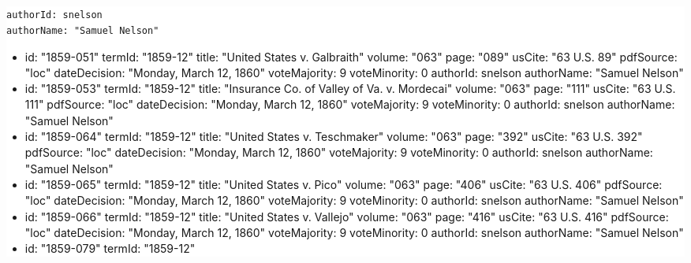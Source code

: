     authorId: snelson
    authorName: "Samuel Nelson"
  - id: "1859-051"
    termId: "1859-12"
    title: "United States v. Galbraith"
    volume: "063"
    page: "089"
    usCite: "63 U.S. 89"
    pdfSource: "loc"
    dateDecision: "Monday, March 12, 1860"
    voteMajority: 9
    voteMinority: 0
    authorId: snelson
    authorName: "Samuel Nelson"
  - id: "1859-053"
    termId: "1859-12"
    title: "Insurance Co. of Valley of Va. v. Mordecai"
    volume: "063"
    page: "111"
    usCite: "63 U.S. 111"
    pdfSource: "loc"
    dateDecision: "Monday, March 12, 1860"
    voteMajority: 9
    voteMinority: 0
    authorId: snelson
    authorName: "Samuel Nelson"
  - id: "1859-064"
    termId: "1859-12"
    title: "United States v. Teschmaker"
    volume: "063"
    page: "392"
    usCite: "63 U.S. 392"
    pdfSource: "loc"
    dateDecision: "Monday, March 12, 1860"
    voteMajority: 9
    voteMinority: 0
    authorId: snelson
    authorName: "Samuel Nelson"
  - id: "1859-065"
    termId: "1859-12"
    title: "United States v. Pico"
    volume: "063"
    page: "406"
    usCite: "63 U.S. 406"
    pdfSource: "loc"
    dateDecision: "Monday, March 12, 1860"
    voteMajority: 9
    voteMinority: 0
    authorId: snelson
    authorName: "Samuel Nelson"
  - id: "1859-066"
    termId: "1859-12"
    title: "United States v. Vallejo"
    volume: "063"
    page: "416"
    usCite: "63 U.S. 416"
    pdfSource: "loc"
    dateDecision: "Monday, March 12, 1860"
    voteMajority: 9
    voteMinority: 0
    authorId: snelson
    authorName: "Samuel Nelson"
  - id: "1859-079"
    termId: "1859-12"